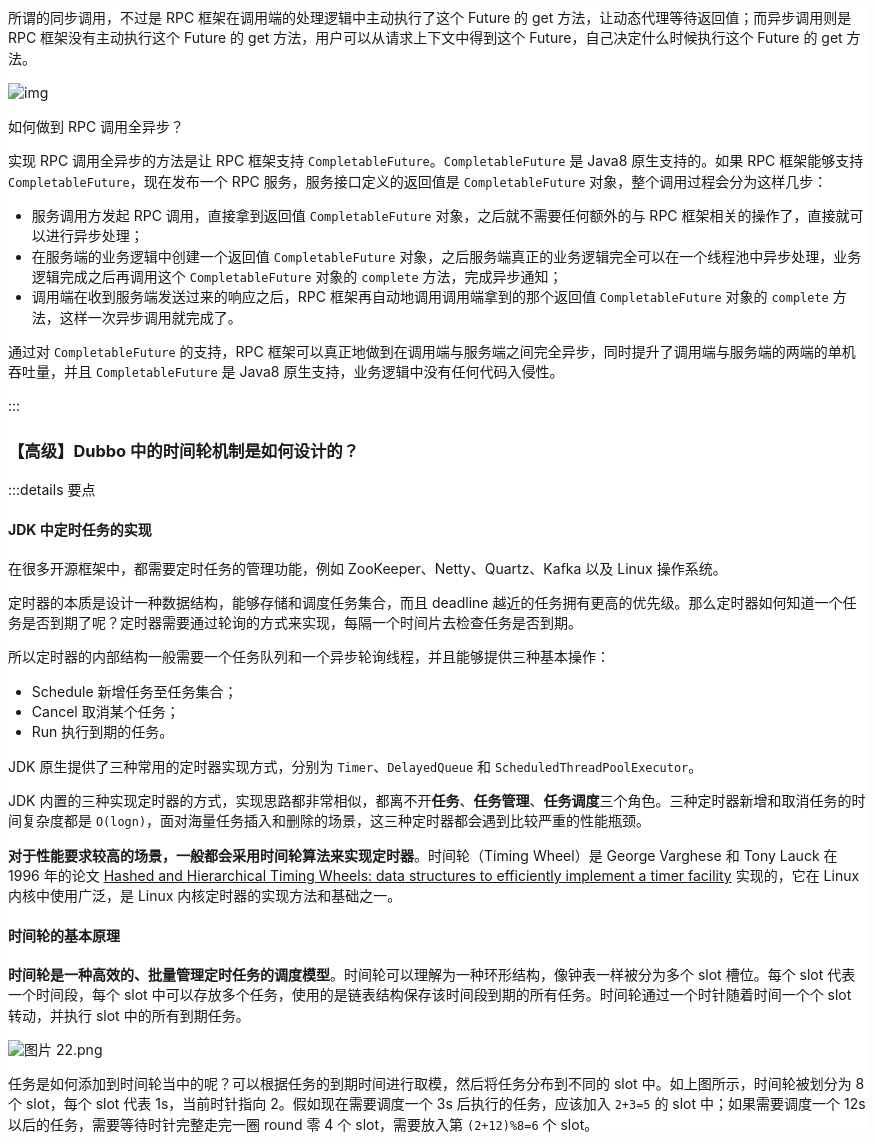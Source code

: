 所谓的同步调用，不过是 RPC 框架在调用端的处理逻辑中主动执行了这个 Future 的 get 方法，让动态代理等待返回值；而异步调用则是 RPC 框架没有主动执行这个 Future 的 get 方法，用户可以从请求上下文中得到这个 Future，自己决定什么时候执行这个 Future 的 get 方法。

![img](https://learn.lianglianglee.com/%e4%b8%93%e6%a0%8f/RPC%e5%ae%9e%e6%88%98%e4%b8%8e%e6%a0%b8%e5%bf%83%e5%8e%9f%e7%90%86/assets/000a51dca2194170bcb3210cfe4b507d.jpg)

如何做到 RPC 调用全异步？

实现 RPC 调用全异步的方法是让 RPC 框架支持 `CompletableFuture`。`CompletableFuture` 是 Java8 原生支持的。如果 RPC 框架能够支持 `CompletableFuture`，现在发布一个 RPC 服务，服务接口定义的返回值是 `CompletableFuture` 对象，整个调用过程会分为这样几步：

- 服务调用方发起 RPC 调用，直接拿到返回值 `CompletableFuture` 对象，之后就不需要任何额外的与 RPC 框架相关的操作了，直接就可以进行异步处理；
- 在服务端的业务逻辑中创建一个返回值 `CompletableFuture` 对象，之后服务端真正的业务逻辑完全可以在一个线程池中异步处理，业务逻辑完成之后再调用这个 `CompletableFuture` 对象的 `complete` 方法，完成异步通知；
- 调用端在收到服务端发送过来的响应之后，RPC 框架再自动地调用调用端拿到的那个返回值 `CompletableFuture` 对象的 `complete` 方法，这样一次异步调用就完成了。

通过对 `CompletableFuture` 的支持，RPC 框架可以真正地做到在调用端与服务端之间完全异步，同时提升了调用端与服务端的两端的单机吞吐量，并且 `CompletableFuture` 是 Java8 原生支持，业务逻辑中没有任何代码入侵性。

:::

### 【高级】Dubbo 中的时间轮机制是如何设计的？

:::details 要点

#### JDK 中定时任务的实现

在很多开源框架中，都需要定时任务的管理功能，例如 ZooKeeper、Netty、Quartz、Kafka 以及 Linux 操作系统。

定时器的本质是设计一种数据结构，能够存储和调度任务集合，而且 deadline 越近的任务拥有更高的优先级。那么定时器如何知道一个任务是否到期了呢？定时器需要通过轮询的方式来实现，每隔一个时间片去检查任务是否到期。

所以定时器的内部结构一般需要一个任务队列和一个异步轮询线程，并且能够提供三种基本操作：

- Schedule 新增任务至任务集合；
- Cancel 取消某个任务；
- Run 执行到期的任务。

JDK 原生提供了三种常用的定时器实现方式，分别为 `Timer`、`DelayedQueue` 和 `ScheduledThreadPoolExecutor`。

JDK 内置的三种实现定时器的方式，实现思路都非常相似，都离不开**任务**、**任务管理**、**任务调度**三个角色。三种定时器新增和取消任务的时间复杂度都是 `O(logn)`，面对海量任务插入和删除的场景，这三种定时器都会遇到比较严重的性能瓶颈。

**对于性能要求较高的场景，一般都会采用时间轮算法来实现定时器**。时间轮（Timing Wheel）是 George Varghese 和 Tony Lauck 在 1996 年的论文 [Hashed and Hierarchical Timing Wheels: data structures to efficiently implement a timer facility](https://www.cse.wustl.edu/~cdgill/courses/cs6874/TimingWheels.ppt) 实现的，它在 Linux 内核中使用广泛，是 Linux 内核定时器的实现方法和基础之一。

#### 时间轮的基本原理

**时间轮是一种高效的、批量管理定时任务的调度模型**。时间轮可以理解为一种环形结构，像钟表一样被分为多个 slot 槽位。每个 slot 代表一个时间段，每个 slot 中可以存放多个任务，使用的是链表结构保存该时间段到期的所有任务。时间轮通过一个时针随着时间一个个 slot 转动，并执行 slot 中的所有到期任务。

![图片 22.png](https://learn.lianglianglee.com/%E4%B8%93%E6%A0%8F/Netty%20%E6%A0%B8%E5%BF%83%E5%8E%9F%E7%90%86%E5%89%96%E6%9E%90%E4%B8%8E%20RPC%20%E5%AE%9E%E8%B7%B5-%E5%AE%8C/assets/CgpVE1_okKiAGl0gAAMLshtTq-M933.png)

任务是如何添加到时间轮当中的呢？可以根据任务的到期时间进行取模，然后将任务分布到不同的 slot 中。如上图所示，时间轮被划分为 8 个 slot，每个 slot 代表 1s，当前时针指向 2。假如现在需要调度一个 3s 后执行的任务，应该加入 `2+3=5` 的 slot 中；如果需要调度一个 12s 以后的任务，需要等待时针完整走完一圈 round 零 4 个 slot，需要放入第 `(2+12)%8=6` 个 slot。
